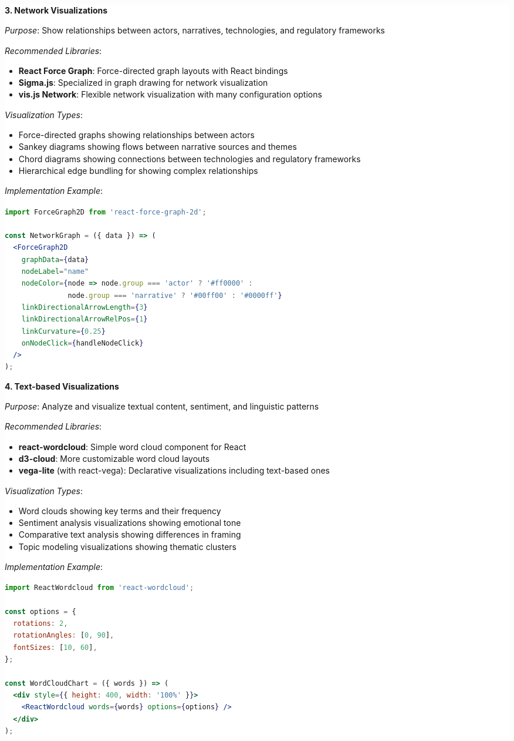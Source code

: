 
**3. Network Visualizations**

*Purpose*: Show relationships between actors, narratives, technologies, and regulatory frameworks

*Recommended Libraries*:
- **React Force Graph**: Force-directed graph layouts with React bindings
- **Sigma.js**: Specialized in graph drawing for network visualization
- **vis.js Network**: Flexible network visualization with many configuration options

*Visualization Types*:
- Force-directed graphs showing relationships between actors
- Sankey diagrams showing flows between narrative sources and themes
- Chord diagrams showing connections between technologies and regulatory frameworks
- Hierarchical edge bundling for showing complex relationships

*Implementation Example*:
```jsx
import ForceGraph2D from 'react-force-graph-2d';

const NetworkGraph = ({ data }) => (
  <ForceGraph2D
    graphData={data}
    nodeLabel="name"
    nodeColor={node => node.group === 'actor' ? '#ff0000' : 
               node.group === 'narrative' ? '#00ff00' : '#0000ff'}
    linkDirectionalArrowLength={3}
    linkDirectionalArrowRelPos={1}
    linkCurvature={0.25}
    onNodeClick={handleNodeClick}
  />
);
```

**4. Text-based Visualizations**

*Purpose*: Analyze and visualize textual content, sentiment, and linguistic patterns

*Recommended Libraries*:
- **react-wordcloud**: Simple word cloud component for React
- **d3-cloud**: More customizable word cloud layouts
- **vega-lite** (with react-vega): Declarative visualizations including text-based ones

*Visualization Types*:
- Word clouds showing key terms and their frequency
- Sentiment analysis visualizations showing emotional tone
- Comparative text analysis showing differences in framing
- Topic modeling visualizations showing thematic clusters

*Implementation Example*:
```jsx
import ReactWordcloud from 'react-wordcloud';

const options = {
  rotations: 2,
  rotationAngles: [0, 90],
  fontSizes: [10, 60],
};

const WordCloudChart = ({ words }) => (
  <div style={{ height: 400, width: '100%' }}>
    <ReactWordcloud words={words} options={options} />
  </div>
);
```
